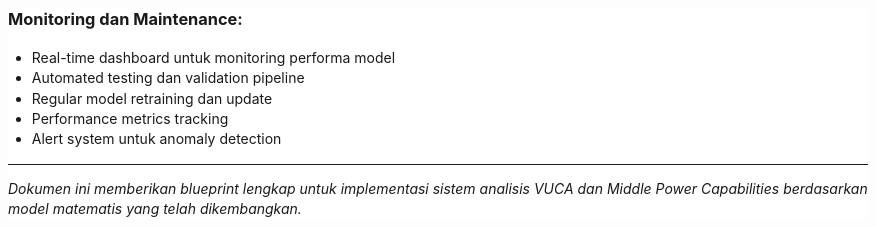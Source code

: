 ### Monitoring dan Maintenance:
- Real-time dashboard untuk monitoring performa model
- Automated testing dan validation pipeline
- Regular model retraining dan update
- Performance metrics tracking
- Alert system untuk anomaly detection

---

*Dokumen ini memberikan blueprint lengkap untuk implementasi sistem analisis VUCA dan Middle Power Capabilities berdasarkan model matematis yang telah dikembangkan.*
